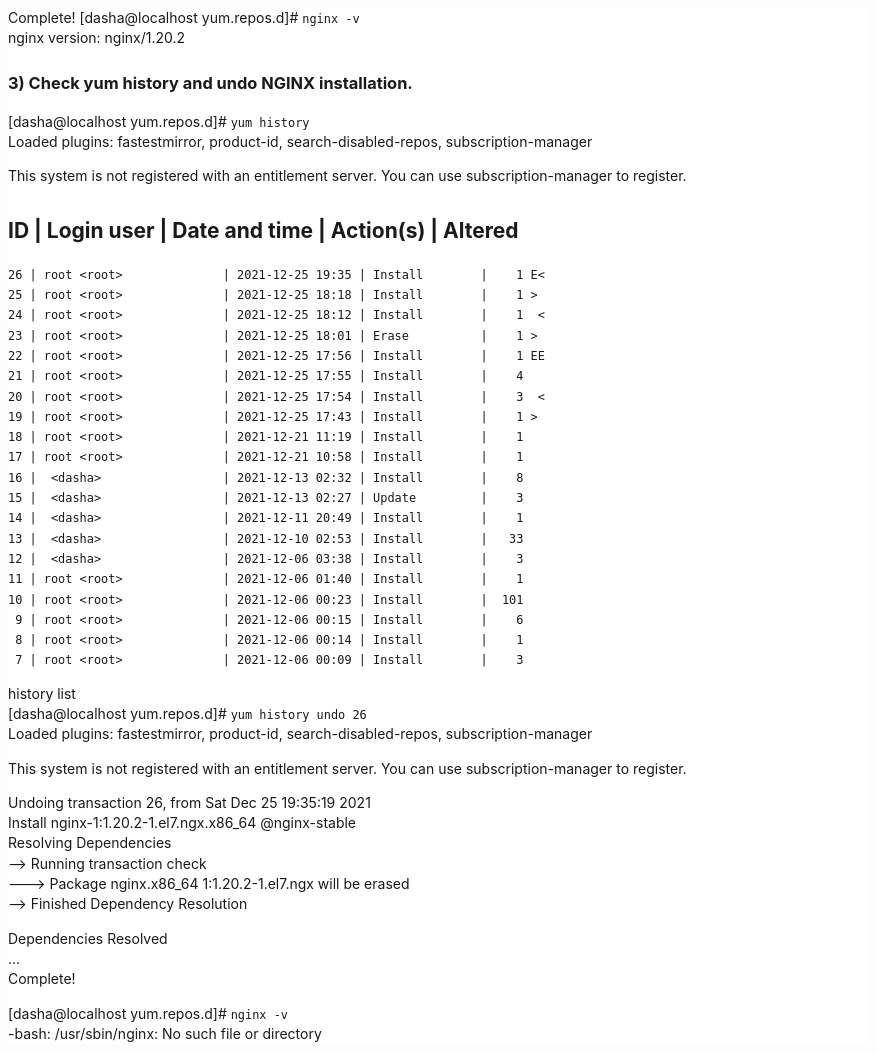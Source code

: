 Complete!
[dasha@localhost yum.repos.d]# `nginx -v`  
nginx version: nginx/1.20.2

### 3) Check yum history and undo NGINX installation.  

[dasha@localhost yum.repos.d]# `yum history`  
Loaded plugins: fastestmirror, product-id, search-disabled-repos, subscription-manager  

This system is not registered with an entitlement server. You can use subscription-manager to register.  

ID     | Login user               | Date and time    | Action(s)      | Altered
-------------------------------------------------------------------------------
    26 | root <root>              | 2021-12-25 19:35 | Install        |    1 E<
    25 | root <root>              | 2021-12-25 18:18 | Install        |    1 >
    24 | root <root>              | 2021-12-25 18:12 | Install        |    1  <
    23 | root <root>              | 2021-12-25 18:01 | Erase          |    1 >
    22 | root <root>              | 2021-12-25 17:56 | Install        |    1 EE
    21 | root <root>              | 2021-12-25 17:55 | Install        |    4
    20 | root <root>              | 2021-12-25 17:54 | Install        |    3  <
    19 | root <root>              | 2021-12-25 17:43 | Install        |    1 >
    18 | root <root>              | 2021-12-21 11:19 | Install        |    1
    17 | root <root>              | 2021-12-21 10:58 | Install        |    1
    16 |  <dasha>                 | 2021-12-13 02:32 | Install        |    8
    15 |  <dasha>                 | 2021-12-13 02:27 | Update         |    3
    14 |  <dasha>                 | 2021-12-11 20:49 | Install        |    1
    13 |  <dasha>                 | 2021-12-10 02:53 | Install        |   33
    12 |  <dasha>                 | 2021-12-06 03:38 | Install        |    3
    11 | root <root>              | 2021-12-06 01:40 | Install        |    1
    10 | root <root>              | 2021-12-06 00:23 | Install        |  101
     9 | root <root>              | 2021-12-06 00:15 | Install        |    6
     8 | root <root>              | 2021-12-06 00:14 | Install        |    1
     7 | root <root>              | 2021-12-06 00:09 | Install        |    3
history list  
[dasha@localhost yum.repos.d]# `yum history undo 26`  
Loaded plugins: fastestmirror, product-id, search-disabled-repos, subscription-manager  

This system is not registered with an entitlement server. You can use subscription-manager to register.  

Undoing transaction 26, from Sat Dec 25 19:35:19 2021  
    Install nginx-1:1.20.2-1.el7.ngx.x86_64 @nginx-stable  
Resolving Dependencies  
--> Running transaction check  
---> Package nginx.x86_64 1:1.20.2-1.el7.ngx will be erased  
--> Finished Dependency Resolution  

Dependencies Resolved  
...  
Complete!    

[dasha@localhost yum.repos.d]# `nginx -v`  
-bash: /usr/sbin/nginx: No such file or directory  
